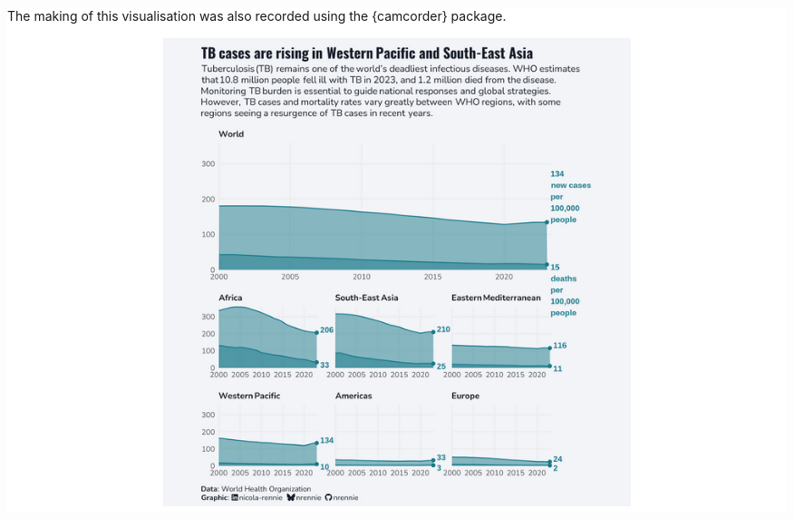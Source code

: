 The making of this visualisation was also recorded using the {camcorder} package.

<p align="center">
  <img src="/2025/2025-11-18/20251118.gif" width="60%">
</p>
